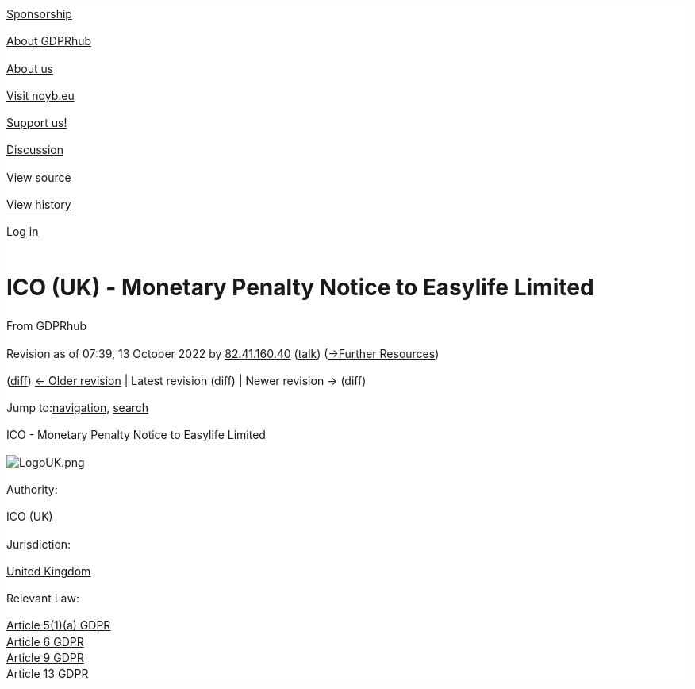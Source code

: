 [Sponsorship](/index.php?title=GDPRhub_Sponsorship)

[About GDPRhub](#)

[About us](/index.php?title=About_GDPRhub)

[Visit noyb.eu](https://www.noyb.eu)

[Support us!](https://www.noyb.eu/support)

[](# "Page tools")

[Discussion](/index.php?title=Talk:ICO_\(UK\)_-_Monetary_Penalty_Notice_to_Easylife_Limited&action=edit&redlink=1 "Discussion about the content page (page does not exist) [t]")

[View source](/index.php?title=ICO_\(UK\)_-_Monetary_Penalty_Notice_to_Easylife_Limited&action=edit "This page is protected.
You can view its source [e]")

[View history](/index.php?title=ICO_\(UK\)_-_Monetary_Penalty_Notice_to_Easylife_Limited&action=history "Past revisions of this page [h]")

[](# "You are not logged in.")

[Log in](/index.php?title=Special:UserLogin&returnto=ICO+%28UK%29+-+Monetary+Penalty+Notice+to+Easylife+Limited&returntoquery=oldid%3D28682 "You are encouraged to log in; however, it is not mandatory [o]")

# ICO (UK) - Monetary Penalty Notice to Easylife Limited

From GDPRhub

Revision as of 07:39, 13 October 2022 by [82.41.160.40](/index.php?title=Special:Contributions/82.41.160.40 "Special:Contributions/82.41.160.40") ([talk](/index.php?title=User_talk:82.41.160.40&action=edit&redlink=1 "User talk:82.41.160.40 (page does not exist)")) ([→‎Further Resources](#Further_Resources))

([diff](/index.php?title=ICO_\(UK\)_-_Monetary_Penalty_Notice_to_Easylife_Limited&diff=prev&oldid=28682 "ICO (UK) - Monetary Penalty Notice to Easylife Limited")) [← Older revision](/index.php?title=ICO_\(UK\)_-_Monetary_Penalty_Notice_to_Easylife_Limited&direction=prev&oldid=28682 "ICO (UK) - Monetary Penalty Notice to Easylife Limited") | Latest revision (diff) | Newer revision → (diff)

Jump to:[navigation](#mw-navigation), [search](#p-search)

ICO - Monetary Penalty Notice to Easylife Limited

[![LogoUK.png](/images/a/a4/LogoUK.png)](/index.php?title=File:LogoUK.png)

Authority:

[ICO (UK)](/index.php?title=ICO_\(UK\) "ICO (UK)")

Jurisdiction:

[United Kingdom](/index.php?title=Category:United_Kingdom "Category:United Kingdom")

Relevant Law:

[Article 5(1)(a) GDPR](/index.php?title=Article_5_GDPR#1a "Article 5 GDPR")  
[Article 6 GDPR](/index.php?title=Article_6_GDPR "Article 6 GDPR")  
[Article 9 GDPR](/index.php?title=Article_9_GDPR "Article 9 GDPR")  
[Article 13 GDPR](/index.php?title=Article_13_GDPR "Article 13 GDPR")
